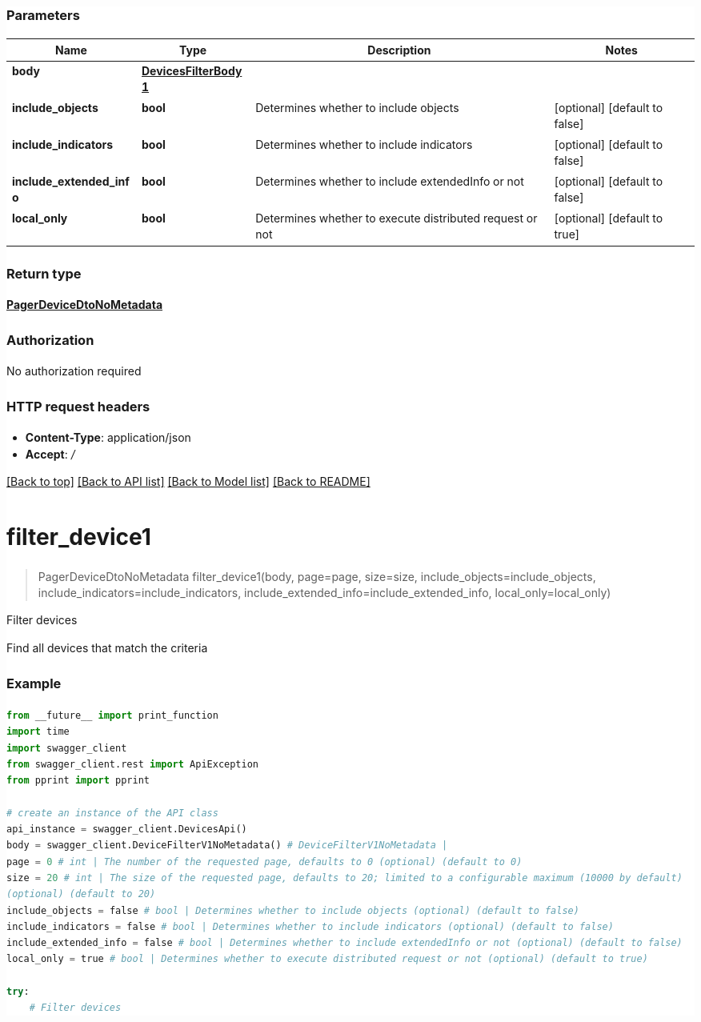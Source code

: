 ### Parameters

Name | Type | Description  | Notes
------------- | ------------- | ------------- | -------------
 **body** | [**DevicesFilterBody1**](DevicesFilterBody1.md)|  | 
 **include_objects** | **bool**| Determines whether to include objects | [optional] [default to false]
 **include_indicators** | **bool**| Determines whether to include indicators | [optional] [default to false]
 **include_extended_info** | **bool**| Determines whether to include extendedInfo or not | [optional] [default to false]
 **local_only** | **bool**| Determines whether to execute distributed request or not | [optional] [default to true]

### Return type

[**PagerDeviceDtoNoMetadata**](PagerDeviceDtoNoMetadata.md)

### Authorization

No authorization required

### HTTP request headers

 - **Content-Type**: application/json
 - **Accept**: */*

[[Back to top]](#) [[Back to API list]](../README.md#documentation-for-api-endpoints) [[Back to Model list]](../README.md#documentation-for-models) [[Back to README]](../README.md)

# **filter_device1**
> PagerDeviceDtoNoMetadata filter_device1(body, page=page, size=size, include_objects=include_objects, include_indicators=include_indicators, include_extended_info=include_extended_info, local_only=local_only)

Filter devices

Find all devices that match the criteria

### Example
```python
from __future__ import print_function
import time
import swagger_client
from swagger_client.rest import ApiException
from pprint import pprint

# create an instance of the API class
api_instance = swagger_client.DevicesApi()
body = swagger_client.DeviceFilterV1NoMetadata() # DeviceFilterV1NoMetadata | 
page = 0 # int | The number of the requested page, defaults to 0 (optional) (default to 0)
size = 20 # int | The size of the requested page, defaults to 20; limited to a configurable maximum (10000 by default) (optional) (default to 20)
include_objects = false # bool | Determines whether to include objects (optional) (default to false)
include_indicators = false # bool | Determines whether to include indicators (optional) (default to false)
include_extended_info = false # bool | Determines whether to include extendedInfo or not (optional) (default to false)
local_only = true # bool | Determines whether to execute distributed request or not (optional) (default to true)

try:
    # Filter devices
```